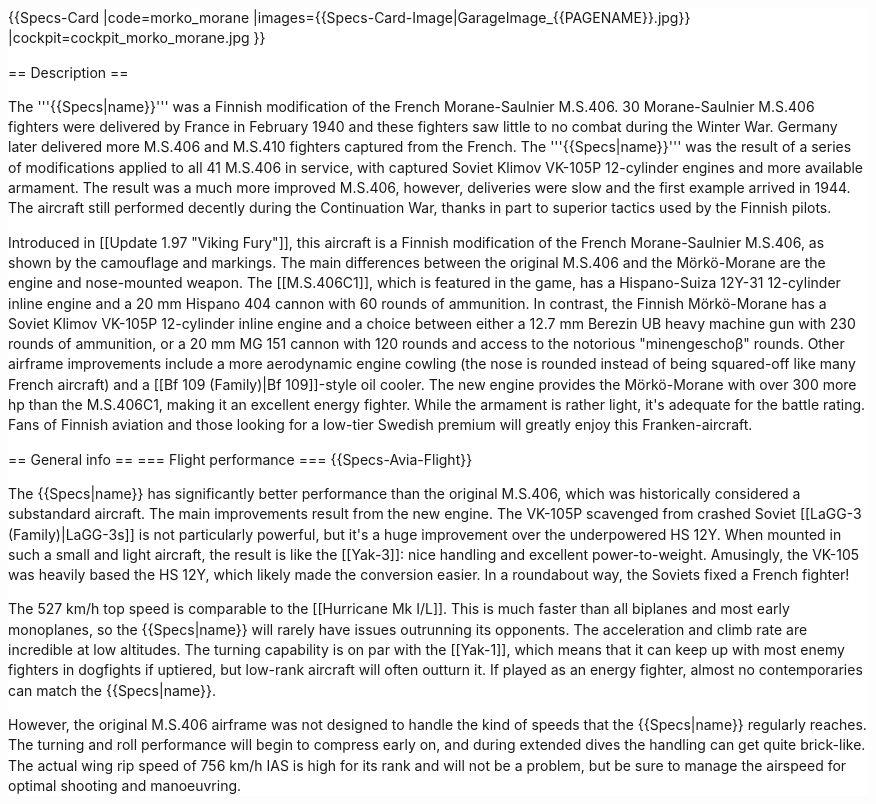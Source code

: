 {{Specs-Card
|code=morko_morane
|images={{Specs-Card-Image|GarageImage_{{PAGENAME}}.jpg}}
|cockpit=cockpit_morko_morane.jpg
}}

== Description ==

The '''{{Specs|name}}''' was a Finnish modification of the French Morane-Saulnier M.S.406. 30 Morane-Saulnier M.S.406 fighters were delivered by France in February 1940 and these fighters saw little to no combat during the Winter War. Germany later delivered more M.S.406 and M.S.410 fighters captured from the French. The '''{{Specs|name}}''' was the result of a series of modifications applied to all 41 M.S.406 in service, with captured Soviet Klimov VK-105P 12-cylinder engines and more available armament. The result was a much more improved M.S.406, however, deliveries were slow and the first example arrived in 1944. The aircraft still performed decently during the Continuation War, thanks in part to superior tactics used by the Finnish pilots. 

Introduced in [[Update 1.97 "Viking Fury"]], this aircraft is a Finnish modification of the French Morane-Saulnier M.S.406, as shown by the camouflage and markings.  The main differences between the original M.S.406 and the Mörkö-Morane are the engine and nose-mounted weapon. The [[M.S.406C1]], which is featured in the game, has a Hispano-Suiza 12Y-31 12-cylinder inline engine and a 20 mm Hispano 404 cannon with 60 rounds of ammunition. In contrast, the Finnish Mörkö-Morane has a Soviet Klimov VK-105P 12-cylinder inline engine and a choice between either a 12.7 mm Berezin UB heavy machine gun with 230 rounds of ammunition, or a 20 mm MG 151 cannon with 120 rounds and access to the notorious "minengeschoβ" rounds. Other airframe improvements include a more aerodynamic engine cowling (the nose is rounded instead of being squared-off like many French aircraft) and a [[Bf 109 (Family)|Bf 109]]-style oil cooler. The new engine provides the Mörkö-Morane with over 300 more hp than the M.S.406C1, making it an excellent energy fighter. While the armament is rather light, it's adequate for the battle rating. Fans of Finnish aviation and those looking for a low-tier Swedish premium will greatly enjoy this Franken-aircraft.

== General info ==
=== Flight performance ===
{{Specs-Avia-Flight}}

The {{Specs|name}} has significantly better performance than the original M.S.406, which was historically considered a substandard aircraft. The main improvements result from the new engine. The VK-105P scavenged from crashed Soviet [[LaGG-3 (Family)|LaGG-3s]] is not particularly powerful, but it's a huge improvement over the underpowered HS 12Y. When mounted in such a small and light aircraft, the result is like the [[Yak-3]]: nice handling and excellent power-to-weight. Amusingly, the VK-105 was heavily based the HS 12Y, which likely made the conversion easier. In a roundabout way, the Soviets fixed a French fighter!

The 527 km/h top speed is comparable to the [[Hurricane Mk I/L]]. This is much faster than all biplanes and most early monoplanes, so the {{Specs|name}} will rarely have issues outrunning its opponents. The acceleration and climb rate are incredible at low altitudes. The turning capability is on par with the [[Yak-1]], which means that it can keep up with most enemy fighters in dogfights if uptiered, but low-rank aircraft will often outturn it. If played as an energy fighter, almost no contemporaries can match the {{Specs|name}}.

However, the original M.S.406 airframe was not designed to handle the kind of speeds that the {{Specs|name}} regularly reaches. The turning and roll performance will begin to compress early on, and during extended dives the handling can get quite brick-like. The actual wing rip speed of 756 km/h IAS is high for its rank and will not be a problem, but be sure to manage the airspeed for optimal shooting and manoeuvring.
